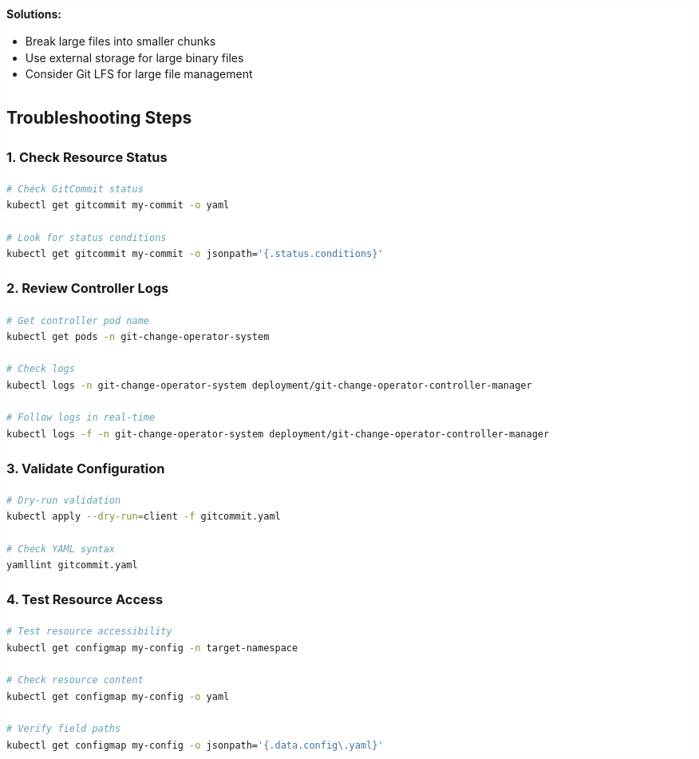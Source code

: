 **Solutions:**
- Break large files into smaller chunks
- Use external storage for large binary files
- Consider Git LFS for large file management

## Troubleshooting Steps

### 1. Check Resource Status

```bash
# Check GitCommit status
kubectl get gitcommit my-commit -o yaml

# Look for status conditions
kubectl get gitcommit my-commit -o jsonpath='{.status.conditions}'
```

### 2. Review Controller Logs

```bash
# Get controller pod name
kubectl get pods -n git-change-operator-system

# Check logs
kubectl logs -n git-change-operator-system deployment/git-change-operator-controller-manager

# Follow logs in real-time
kubectl logs -f -n git-change-operator-system deployment/git-change-operator-controller-manager
```

### 3. Validate Configuration

```bash
# Dry-run validation
kubectl apply --dry-run=client -f gitcommit.yaml

# Check YAML syntax
yamllint gitcommit.yaml
```

### 4. Test Resource Access

```bash
# Test resource accessibility
kubectl get configmap my-config -n target-namespace

# Check resource content
kubectl get configmap my-config -o yaml

# Verify field paths
kubectl get configmap my-config -o jsonpath='{.data.config\.yaml}'
```
